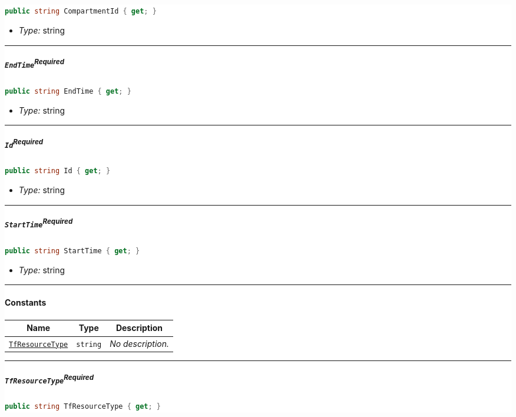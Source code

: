 ```csharp
public string CompartmentId { get; }
```

- *Type:* string

---

##### `EndTime`<sup>Required</sup> <a name="EndTime" id="rhizo-co-terraform-provider-oci.dataOciAuditEvents.DataOciAuditEvents.property.endTime"></a>

```csharp
public string EndTime { get; }
```

- *Type:* string

---

##### `Id`<sup>Required</sup> <a name="Id" id="rhizo-co-terraform-provider-oci.dataOciAuditEvents.DataOciAuditEvents.property.id"></a>

```csharp
public string Id { get; }
```

- *Type:* string

---

##### `StartTime`<sup>Required</sup> <a name="StartTime" id="rhizo-co-terraform-provider-oci.dataOciAuditEvents.DataOciAuditEvents.property.startTime"></a>

```csharp
public string StartTime { get; }
```

- *Type:* string

---

#### Constants <a name="Constants" id="Constants"></a>

| **Name** | **Type** | **Description** |
| --- | --- | --- |
| <code><a href="#rhizo-co-terraform-provider-oci.dataOciAuditEvents.DataOciAuditEvents.property.tfResourceType">TfResourceType</a></code> | <code>string</code> | *No description.* |

---

##### `TfResourceType`<sup>Required</sup> <a name="TfResourceType" id="rhizo-co-terraform-provider-oci.dataOciAuditEvents.DataOciAuditEvents.property.tfResourceType"></a>

```csharp
public string TfResourceType { get; }
```
